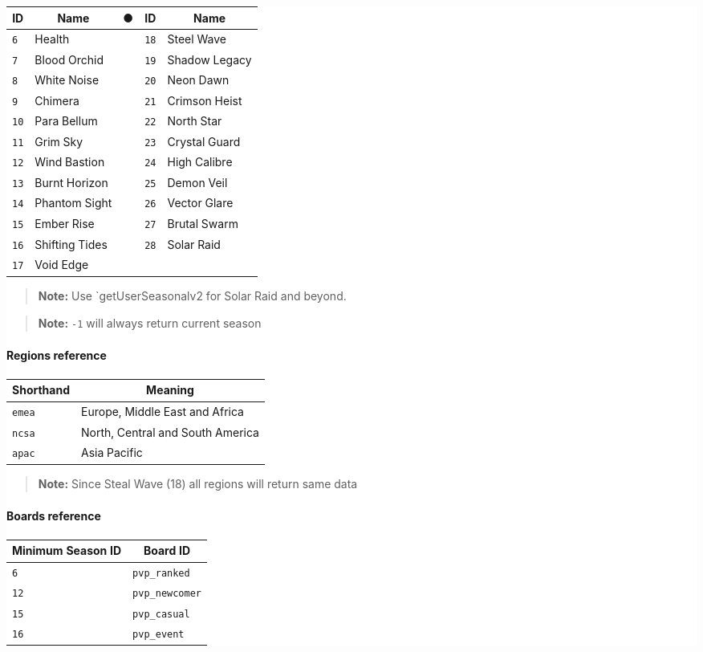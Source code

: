 

| ID   | Name           | ● | ID   | Name          |
| ---- | -------------- | - | ---- | ------------- |
| `6`  | Health         |   | `18` | Steel Wave    |
| `7`  | Blood Orchid   |   | `19` | Shadow Legacy |
| `8`  | White Noise    |   | `20` | Neon Dawn     |
| `9`  | Chimera        |   | `21` | Crimson Heist |
| `10` | Para Bellum    |   | `22` | North Star    |
| `11` | Grim Sky       |   | `23` | Crystal Guard |
| `12` | Wind Bastion   |   | `24` | High Calibre  |
| `13` | Burnt Horizon  |   | `25` | Demon Veil    |
| `14` | Phantom Sight  |   | `26` | Vector Glare  |
| `15` | Ember Rise     |   | `27` | Brutal Swarm  |
| `16` | Shifting Tides |   | `28` | Solar Raid    |
| `17` | Void Edge      |   |      |               |



> **Note:** Use `getUserSeasonalv2 for Solar Raid and beyond.

> **Note:** `-1` will always return current season

#### Regions reference



| Shorthand | Meaning                          |
| --------- | -------------------------------- |
| `emea`    | Europe, Middle East and Africa   |
| `ncsa`    | North, Central and South America |
| `apac`    | Asia Pacific                     |



> **Note:** Since Steal Wave (18) all regions will return same data

#### Boards reference



| Minimum Season ID | Board ID       |
| ----------------- | -------------- |
| `6`               | `pvp_ranked`   |
| `12`              | `pvp_newcomer` |
| `15`              | `pvp_casual`   |
| `16`              | `pvp_event`    |
